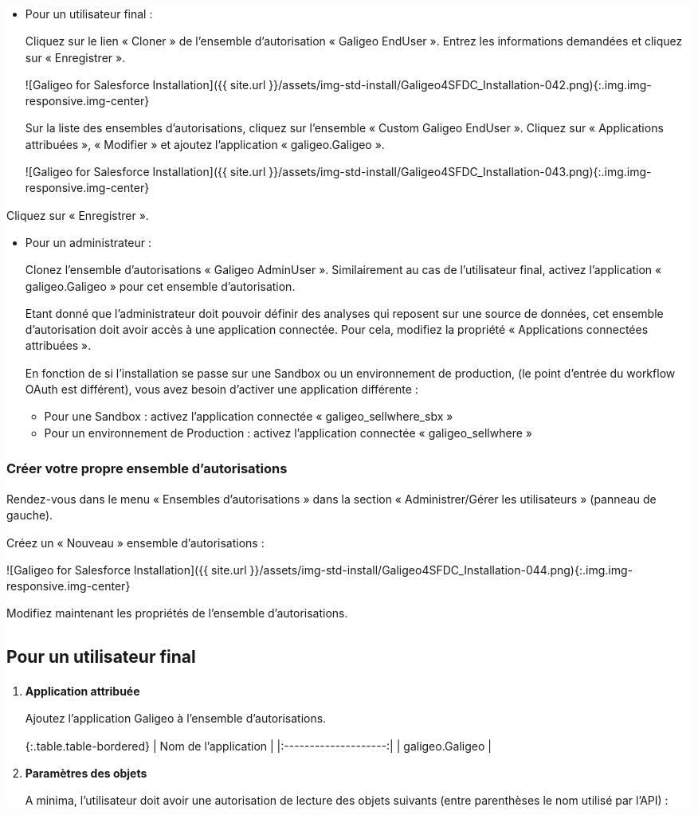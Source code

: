 - Pour un utilisateur final :

  Cliquez sur le lien « Cloner » de l’ensemble d’autorisation « Galigeo EndUser ». Entrez les informations demandées et cliquez sur « Enregistrer ».

  ![Galigeo for Salesforce Installation]({{ site.url }}/assets/img-std-install/Galigeo4SFDC_Installation-042.png){:.img.img-responsive.img-center}

  Sur la liste des ensembles d’autorisations, cliquez sur l’ensemble « Custom Galigeo EndUser ».
  Cliquez sur « Applications attribuées », « Modifier » et ajoutez l’application « galigeo.Galigeo ».

  ![Galigeo for Salesforce Installation]({{ site.url }}/assets/img-std-install/Galigeo4SFDC_Installation-043.png){:.img.img-responsive.img-center}

Cliquez sur « Enregistrer ».

- Pour un administrateur :

  Clonez l’ensemble d’autorisations « Galigeo AdminUser ».
  Similairement au cas de l’utilisateur final, activez l’application « galigeo.Galigeo » pour cet ensemble d’autorisation.

  Etant donné que l’administrateur doit pouvoir définir des analyses qui reposent sur une source de données, cet ensemble d’autorisation doit avoir accès à une application connectée.
  Pour cela, modifiez la propriété « Applications connectées attribuées ».

  En fonction de si l’installation se passe sur une Sandbox ou un environnement de production, (le point d’entrée du workflow OAuth est différent), vous avez besoin d’activer une application différente :

  - Pour une Sandbox : activez l’application connectée « galigeo_sellwhere_sbx »
  - Pour un environnement de Production : activez l’application connectée « galigeo_sellwhere »

### Créer votre propre ensemble d’autorisations

Rendez-vous dans le menu « Ensembles d’autorisations » dans la section « Administrer/Gérer les utilisateurs » (panneau de gauche).

Créez un « Nouveau » ensemble d’autorisations :

![Galigeo for Salesforce Installation]({{ site.url }}/assets/img-std-install/Galigeo4SFDC_Installation-044.png){:.img.img-responsive.img-center}

Modifiez maintenant les propriétés de l’ensemble d’autorisations.

## Pour un utilisateur final

1. **Application attribuée**

   Ajoutez l’application Galigeo à l’ensemble d’autorisations.
 
   {:.table.table-bordered}
   | Nom de l’application |
   |:--------------------:|
   | galigeo.Galigeo      |

2. **Paramètres des objets**

   A minima, l’utilisateur doit avoir une autorisation de lecture des objets suivants (entre    parenthèses le nom utilisé par l’API) :
   